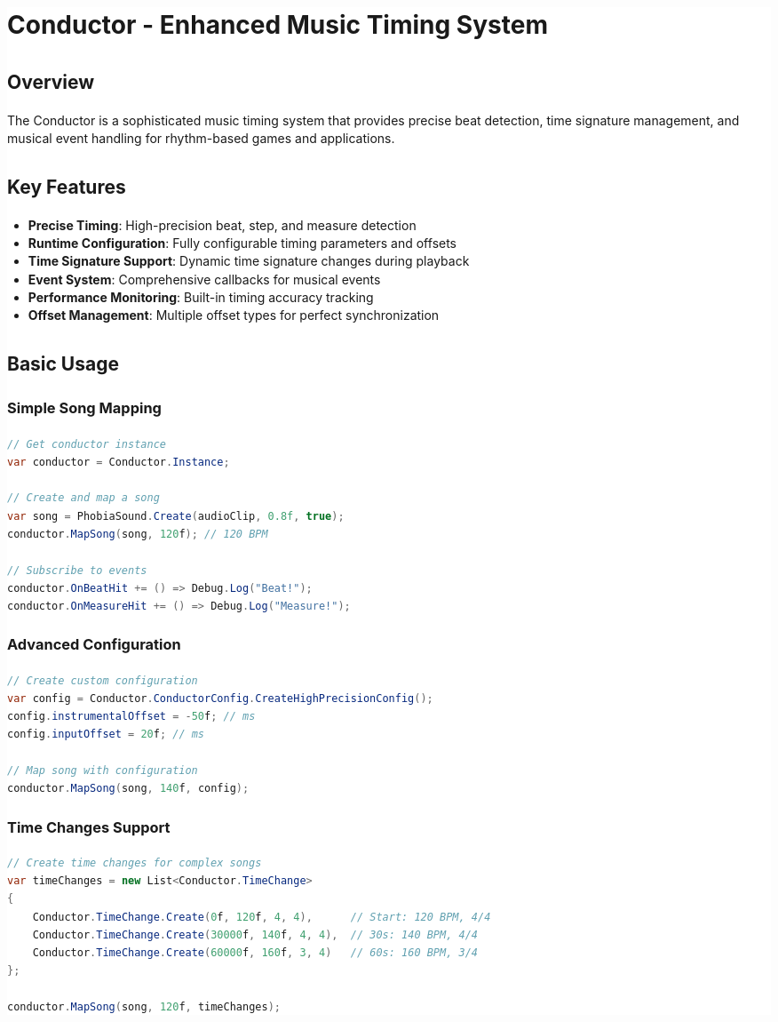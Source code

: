 # Conductor - Enhanced Music Timing System

## Overview

The Conductor is a sophisticated music timing system that provides precise beat detection, time signature management, and musical event handling for rhythm-based games and applications.

## Key Features

- **Precise Timing**: High-precision beat, step, and measure detection
- **Runtime Configuration**: Fully configurable timing parameters and offsets
- **Time Signature Support**: Dynamic time signature changes during playback
- **Event System**: Comprehensive callbacks for musical events
- **Performance Monitoring**: Built-in timing accuracy tracking
- **Offset Management**: Multiple offset types for perfect synchronization

## Basic Usage

### Simple Song Mapping

```csharp
// Get conductor instance
var conductor = Conductor.Instance;

// Create and map a song
var song = PhobiaSound.Create(audioClip, 0.8f, true);
conductor.MapSong(song, 120f); // 120 BPM

// Subscribe to events
conductor.OnBeatHit += () => Debug.Log("Beat!");
conductor.OnMeasureHit += () => Debug.Log("Measure!");
```

### Advanced Configuration

```csharp
// Create custom configuration
var config = Conductor.ConductorConfig.CreateHighPrecisionConfig();
config.instrumentalOffset = -50f; // ms
config.inputOffset = 20f; // ms

// Map song with configuration
conductor.MapSong(song, 140f, config);
```

### Time Changes Support

```csharp
// Create time changes for complex songs
var timeChanges = new List<Conductor.TimeChange>
{
    Conductor.TimeChange.Create(0f, 120f, 4, 4),      // Start: 120 BPM, 4/4
    Conductor.TimeChange.Create(30000f, 140f, 4, 4),  // 30s: 140 BPM, 4/4
    Conductor.TimeChange.Create(60000f, 160f, 3, 4)   // 60s: 160 BPM, 3/4
};

conductor.MapSong(song, 120f, timeChanges);
```
